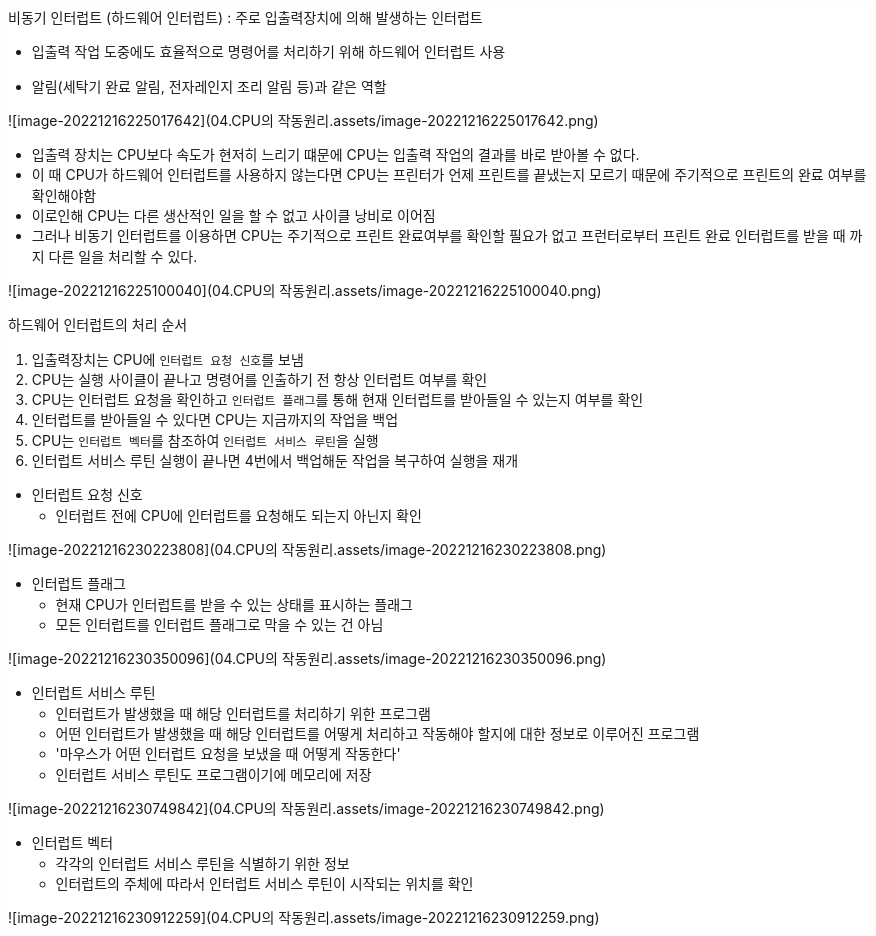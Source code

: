 
비동기 인터럽트 (하드웨어 인터럽트) : 주로 입출력장치에 의해 발생하는 인터럽트

- 입출력 작업 도중에도 효율적으로 명령어를 처리하기 위해 하드웨어 인터럽트 사용

- 알림(세탁기 완료 알림, 전자레인지 조리 알림 등)과 같은 역할

![image-20221216225017642](04.CPU의 작동원리.assets/image-20221216225017642.png)

- 입출력 장치는 CPU보다 속도가 현저히 느리기 떄문에 CPU는 입출력 작업의 결과를 바로 받아볼 수 없다.
- 이 때 CPU가 하드웨어 인터럽트를 사용하지 않는다면 CPU는 프린터가 언제 프린트를 끝냈는지 모르기 때문에 주기적으로 프린트의 완료 여부를 확인해야함 
- 이로인해 CPU는 다른 생산적인 일을 할 수 없고 사이클 낭비로 이어짐
- 그러나 비동기 인터럽트를 이용하면 CPU는 주기적으로 프린트 완료여부를 확인할 필요가 없고 프런터로부터 프린트 완료 인터럽트를 받을 때 까지 다른 일을 처리할 수 있다.



![image-20221216225100040](04.CPU의 작동원리.assets/image-20221216225100040.png)



하드웨어 인터럽트의 처리 순서

1. 입출력장치는 CPU에 `인터럽트 요청 신호`를 보냄
2. CPU는 실행 사이클이 끝나고 명령어를 인출하기 전 항상 인터럽트 여부를 확인
3. CPU는 인터럽트 요청을 확인하고 `인터럽트 플래그`를 통해 현재 인터럽트를 받아들일 수 있는지 여부를 확인
4. 인터럽트를 받아들일 수 있다면 CPU는 지금까지의 작업을 백업
5. CPU는 `인터럽트 벡터`를 참조하여 `인터럽트 서비스 루틴`을 실행
6. 인터럽트 서비스 루틴 실행이 끝나면 4번에서 백업해둔 작업을 복구하여 실행을 재개



- 인터럽트 요청 신호
  - 인터럽트 전에 CPU에 인터럽트를 요청해도 되는지 아닌지 확인

![image-20221216230223808](04.CPU의 작동원리.assets/image-20221216230223808.png)

- 인터럽트 플래그
  - 현재 CPU가 인터럽트를 받을 수 있는 상태를 표시하는 플래그
  - 모든 인터럽트를 인터럽트 플래그로 막을 수 있는 건 아님

![image-20221216230350096](04.CPU의 작동원리.assets/image-20221216230350096.png)

- 인터럽트 서비스 루틴
  - 인터럽트가 발생했을 때 해당 인터럽트를 처리하기 위한 프로그램
  - 어떤 인터럽트가 발생했을 때 해당 인터럽트를 어떻게 처리하고 작동해야 할지에 대한 정보로 이루어진 프로그램
  - '마우스가 어떤 인터럽트 요청을 보냈을 때 어떻게 작동한다'
  - 인터럽트 서비스 루틴도 프로그램이기에 메모리에 저장



![image-20221216230749842](04.CPU의 작동원리.assets/image-20221216230749842.png)



- 인터럽트 벡터 
  - 각각의 인터럽트 서비스 루틴을 식별하기 위한 정보
  - 인터럽트의 주체에 따라서 인터럽트 서비스 루틴이 시작되는 위치를 확인

![image-20221216230912259](04.CPU의 작동원리.assets/image-20221216230912259.png)

